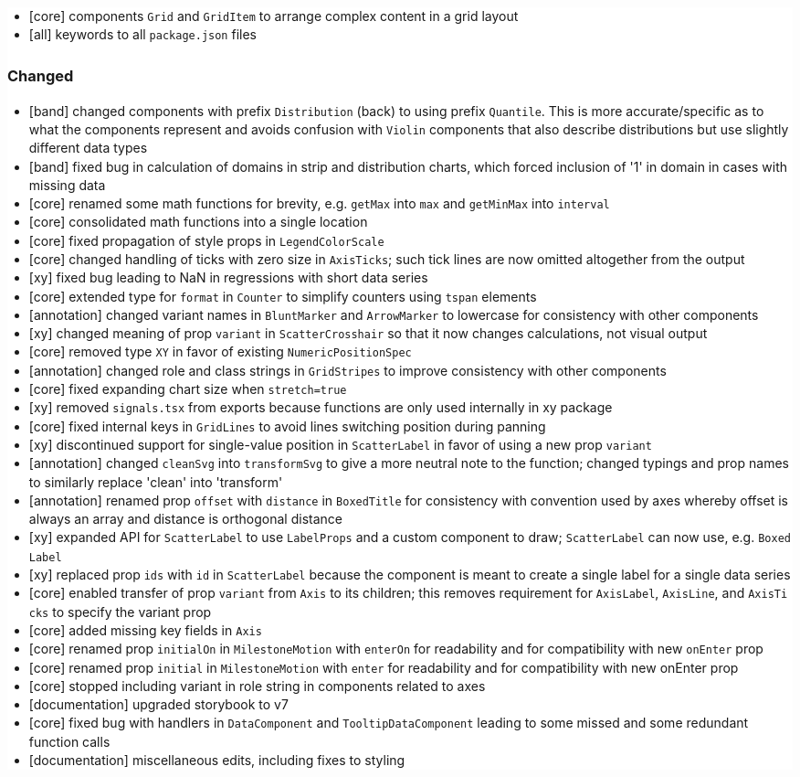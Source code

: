 -   [core] components `Grid` and `GridItem` to arrange complex content in a
    grid layout
-   [all] keywords to all `package.json` files

### Changed

-   [band] changed components with prefix `Distribution` (back) to using
    prefix `Quantile`. This is more accurate/specific as to what the
    components represent and avoids confusion with `Violin` components that
    also describe distributions but use slightly different data types
-   [band] fixed bug in calculation of domains in strip and distribution
    charts, which forced inclusion of '1' in domain in cases with missing data
-   [core] renamed some math functions for brevity, e.g. `getMax` into `max`
    and `getMinMax` into `interval`
-   [core] consolidated math functions into a single location
-   [core] fixed propagation of style props in `LegendColorScale`
-   [core] changed handling of ticks with zero size in `AxisTicks`; such tick
    lines are now omitted altogether from the output
-   [xy] fixed bug leading to NaN in regressions with short data series
-   [core] extended type for `format` in `Counter` to simplify counters using
    `tspan` elements
-   [annotation] changed variant names in `BluntMarker` and `ArrowMarker` to
    lowercase for consistency with other components
-   [xy] changed meaning of prop `variant` in `ScatterCrosshair` so that it
    now changes calculations, not visual output
-   [core] removed type `XY` in favor of existing `NumericPositionSpec`
-   [annotation] changed role and class strings in `GridStripes` to improve
    consistency with other components
-   [core] fixed expanding chart size when `stretch=true`
-   [xy] removed `signals.tsx` from exports because functions are only used
    internally in xy package
-   [core] fixed internal keys in `GridLines` to avoid lines switching
    position during panning
-   [xy] discontinued support for single-value position in `ScatterLabel` in
    favor of using a new prop `variant`
-   [annotation] changed `cleanSvg` into `transformSvg` to give a more neutral
    note to the function; changed typings and prop names to similarly replace
    'clean' into 'transform'
-   [annotation] renamed prop `offset` with `distance` in `BoxedTitle` for
    consistency with convention used by axes whereby offset is always an array
    and distance is orthogonal distance
-   [xy] expanded API for `ScatterLabel` to use `LabelProps` and a
    custom component to draw; `ScatterLabel` can now use, e.g. `BoxedLabel`
-   [xy] replaced prop `ids` with `id` in `ScatterLabel` because the component
    is meant to create a single label for a single data series
-   [core] enabled transfer of prop `variant` from `Axis` to its children; this
    removes requirement for `AxisLabel`, `AxisLine`, and `AxisTicks` to
    specify the variant prop
-   [core] added missing key fields in `Axis`
-   [core] renamed prop `initialOn` in `MilestoneMotion` with `enterOn` for
    readability and for compatibility with new `onEnter` prop
-   [core] renamed prop `initial` in `MilestoneMotion` with `enter` for
    readability and for compatibility with new onEnter prop
-   [core] stopped including variant in role string in components related to
    axes
-   [documentation] upgraded storybook to v7
-   [core] fixed bug with handlers in `DataComponent` and
    `TooltipDataComponent` leading to some missed and some redundant function
    calls
-   [documentation] miscellaneous edits, including fixes to styling
